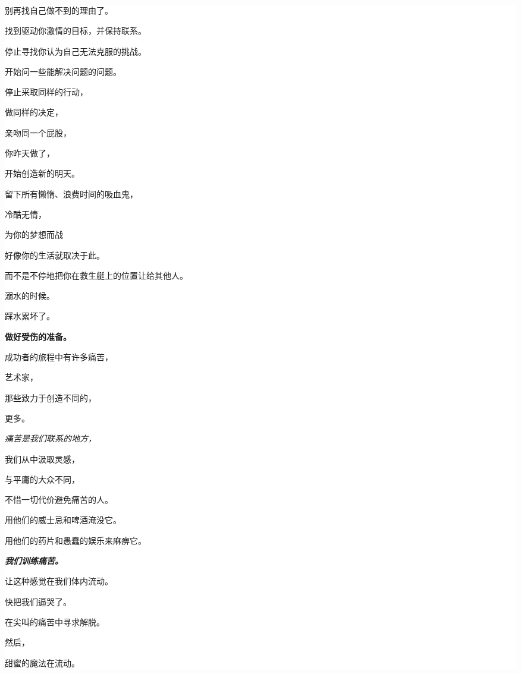 别再找自己做不到的理由了。

找到驱动你激情的目标，并保持联系。

停止寻找你认为自己无法克服的挑战。

开始问一些能解决问题的问题。

停止采取同样的行动，

做同样的决定，

亲吻同一个屁股，

你昨天做了，

开始创造新的明天。

留下所有懒惰、浪费时间的吸血鬼，

冷酷无情，

为你的梦想而战

好像你的生活就取决于此。

而不是不停地把你在救生艇上的位置让给其他人。

溺水的时候。

踩水累坏了。

**做好受伤的准备。**

成功者的旅程中有许多痛苦，

艺术家，

那些致力于创造不同的，

更多。

*痛苦是我们联系的地方，*

我们从中汲取灵感，

与平庸的大众不同，

不惜一切代价避免痛苦的人。

用他们的威士忌和啤酒淹没它。

用他们的药片和愚蠢的娱乐来麻痹它。

***我们训练痛苦。***

让这种感觉在我们体内流动。

快把我们逼哭了。

在尖叫的痛苦中寻求解脱。

然后，

甜蜜的魔法在流动。
